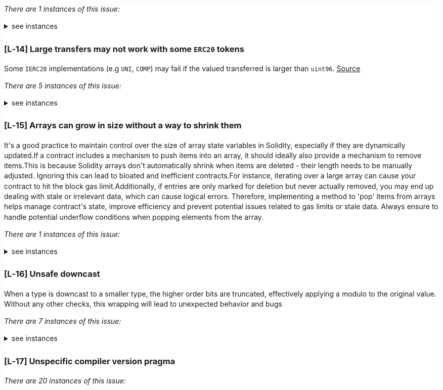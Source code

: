 
*There are 1 instances of this issue:*



<details><summary>see instances</summary></details>


### [L&#x2011;14] Large transfers may not work with some `ERC20` tokens 
Some `IERC20` implementations (e.g `UNI`, `COMP`) may fail if the valued transferred is larger than `uint96`. [Source](https://github.com/d-xo/weird-erc20#revert-on-large-approvals--transfers)


*There are 5 instances of this issue:*



<details><summary>see instances</summary></details>


### [L&#x2011;15] Arrays can grow in size without a way to shrink them 
It's a good practice to maintain control over the size of array state variables in Solidity, especially if they are dynamically updated.If a contract includes a mechanism to push items into an array, it should ideally also provide a mechanism to remove items.This is because Solidity arrays don't automatically shrink when items are deleted - their length needs to be manually adjusted.
Ignoring this can lead to bloated and inefficient contracts.For instance, iterating over a large array can cause your contract to hit the block gas limit.Additionally, if entries are only marked for deletion but never actually removed, you may end up dealing with stale or irrelevant data, which can cause logical errors.
Therefore, implementing a method to 'pop' items from arrays helps manage contract's state, improve efficiency and prevent potential issues related to gas limits or stale data. Always ensure to handle potential underflow conditions when popping elements from the array.


*There are 1 instances of this issue:*



<details><summary>see instances</summary></details>


### [L&#x2011;16] Unsafe downcast 
When a type is downcast to a smaller type, the higher order bits are truncated, effectively applying a modulo to the original value. Without any other checks, this wrapping will lead to unexpected behavior and bugs


*There are 7 instances of this issue:*



<details><summary>see instances</summary></details>


### [L&#x2011;17] Unspecific compiler version pragma 



*There are 20 instances of this issue:*
